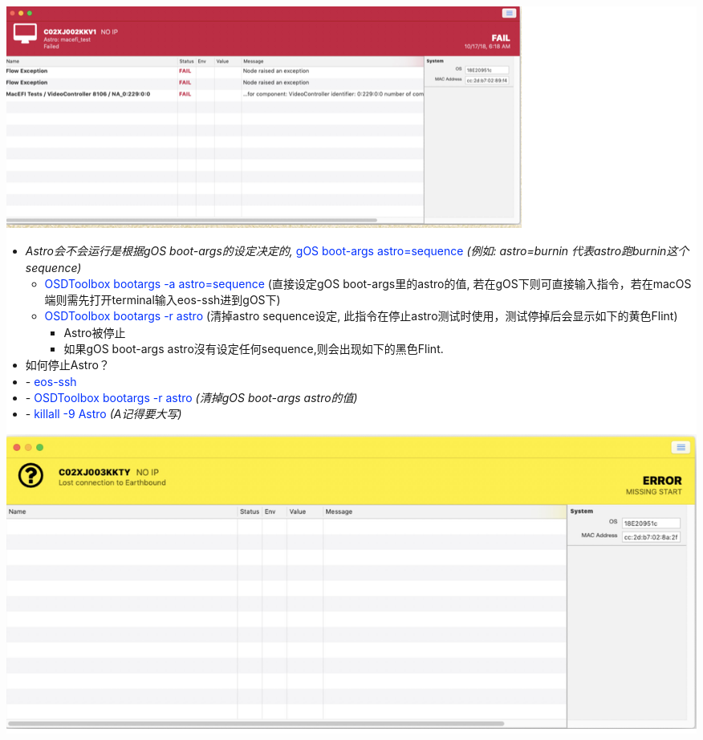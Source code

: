 ![](Diags_learning/img/0905Nancy2.png)

* _Astro会不会运行是根据gOS boot\-args的设定决定的,_  <span style="color:#0433FF">gOS boot\-args astro=sequence</span>  _\(例如: astro=burnin 代表astro跑burnin这个sequence\)_
  * <span style="color:#0433FF">OSDToolbox bootargs \-a astro=sequence</span>  (直接设定gOS boot\-args里的astro的值, 若在gOS下则可直接输入指令，若在macOS端则需先打开terminal输入eos-ssh进到gOS下)
  * <span style="color:#0433FF">OSDToolbox bootargs \-r astro</span>  (清掉astro sequence设定, 此指令在停止astro测试时使用，测试停掉后会显示如下的黄色Flint)
    * Astro被停止
    * 如果gOS boot\-args astro沒有设定任何sequence,则会出现如下的黑色Flint\.
* 如何停止Astro？
* \- <span style="color:#0433FF">eos\-ssh</span>
* \- <span style="color:#0433FF">OSDToolbox bootargs \-r astro</span>  _\(清掉gOS boot\-args astro的值\)_
* \- <span style="color:#0433FF">killall \-9 Astro</span>  _\(A记得要大写\)_

![](Diags_learning/img/0905Nancy3.jpg)

